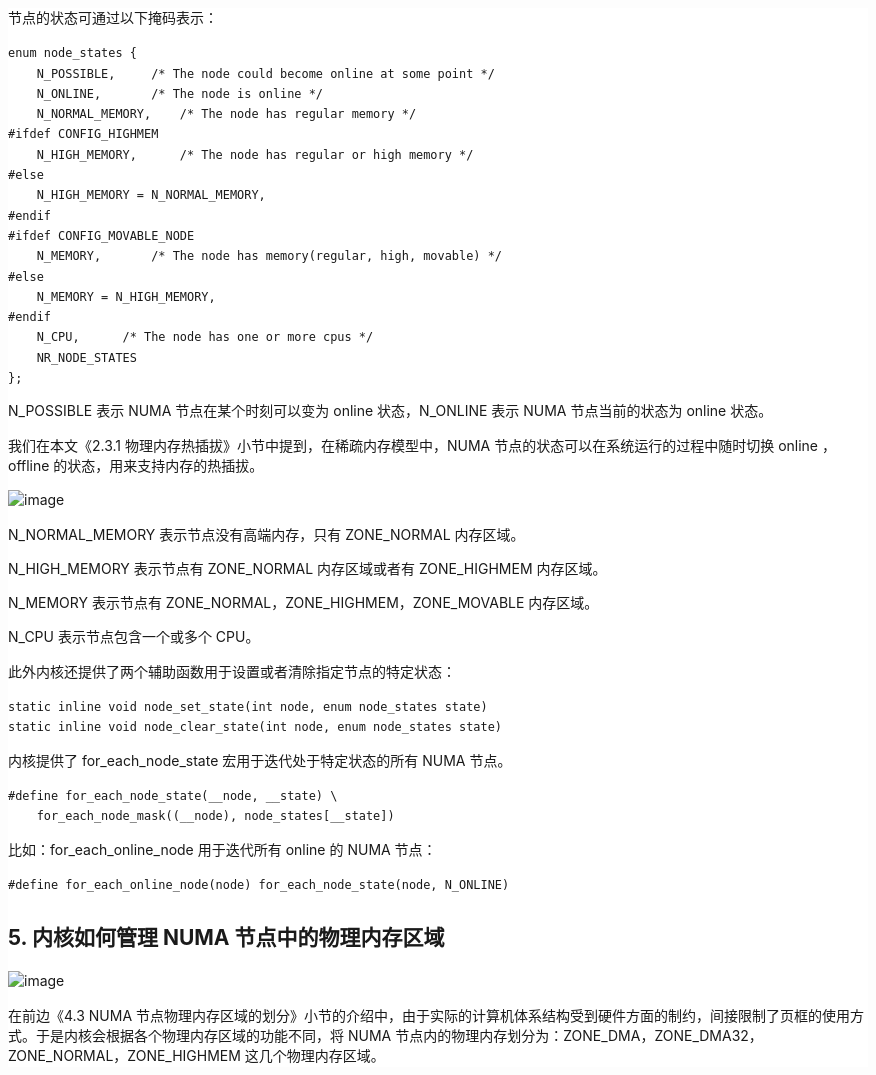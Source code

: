 
节点的状态可通过以下掩码表示：

    enum node_states {
    	N_POSSIBLE,		/* The node could become online at some point */
    	N_ONLINE,		/* The node is online */
    	N_NORMAL_MEMORY,	/* The node has regular memory */
    #ifdef CONFIG_HIGHMEM
    	N_HIGH_MEMORY,		/* The node has regular or high memory */
    #else
    	N_HIGH_MEMORY = N_NORMAL_MEMORY,
    #endif
    #ifdef CONFIG_MOVABLE_NODE
    	N_MEMORY,		/* The node has memory(regular, high, movable) */
    #else
    	N_MEMORY = N_HIGH_MEMORY,
    #endif
    	N_CPU,		/* The node has one or more cpus */
    	NR_NODE_STATES
    };
    

N\_POSSIBLE 表示 NUMA 节点在某个时刻可以变为 online 状态，N\_ONLINE 表示 NUMA 节点当前的状态为 online 状态。

我们在本文《2.3.1 物理内存热插拔》小节中提到，在稀疏内存模型中，NUMA 节点的状态可以在系统运行的过程中随时切换 online ，offline 的状态，用来支持内存的热插拔。

![image](https://img2022.cnblogs.com/blog/2907560/202211/2907560-20221122114521994-485665434.png)

N\_NORMAL\_MEMORY 表示节点没有高端内存，只有 ZONE\_NORMAL 内存区域。

N\_HIGH\_MEMORY 表示节点有 ZONE\_NORMAL 内存区域或者有 ZONE\_HIGHMEM 内存区域。

N\_MEMORY 表示节点有 ZONE\_NORMAL，ZONE\_HIGHMEM，ZONE\_MOVABLE 内存区域。

N\_CPU 表示节点包含一个或多个 CPU。

此外内核还提供了两个辅助函数用于设置或者清除指定节点的特定状态：

    static inline void node_set_state(int node, enum node_states state)
    static inline void node_clear_state(int node, enum node_states state)
    

内核提供了 for\_each\_node\_state 宏用于迭代处于特定状态的所有 NUMA 节点。

    #define for_each_node_state(__node, __state) \
    	for_each_node_mask((__node), node_states[__state])
    

比如：for\_each\_online\_node 用于迭代所有 online 的 NUMA 节点：

    #define for_each_online_node(node) for_each_node_state(node, N_ONLINE)
    

5\. 内核如何管理 NUMA 节点中的物理内存区域
--------------------------

![image](https://img2022.cnblogs.com/blog/2907560/202211/2907560-20221122114537913-1819895189.png)

在前边《4.3 NUMA 节点物理内存区域的划分》小节的介绍中，由于实际的计算机体系结构受到硬件方面的制约，间接限制了页框的使用方式。于是内核会根据各个物理内存区域的功能不同，将 NUMA 节点内的物理内存划分为：ZONE\_DMA，ZONE\_DMA32，ZONE\_NORMAL，ZONE\_HIGHMEM 这几个物理内存区域。
